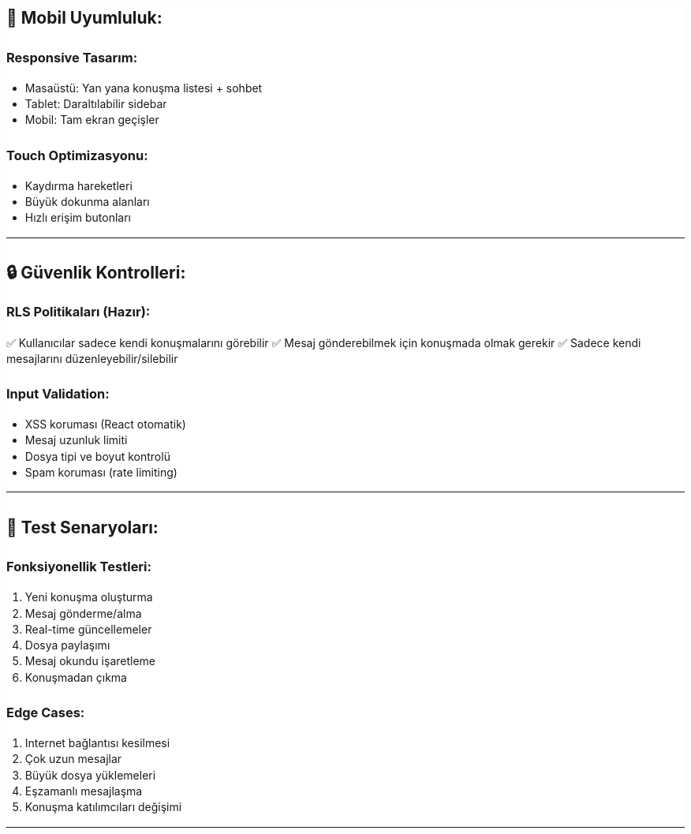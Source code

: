 
## 📱 Mobil Uyumluluk:

### **Responsive Tasarım:**
- Masaüstü: Yan yana konuşma listesi + sohbet
- Tablet: Daraltılabilir sidebar
- Mobil: Tam ekran geçişler

### **Touch Optimizasyonu:**
- Kaydırma hareketleri
- Büyük dokunma alanları
- Hızlı erişim butonları

---

## 🔒 Güvenlik Kontrolleri:

### **RLS Politikaları (Hazır):**
✅ Kullanıcılar sadece kendi konuşmalarını görebilir
✅ Mesaj gönderebilmek için konuşmada olmak gerekir
✅ Sadece kendi mesajlarını düzenleyebilir/silebilir

### **Input Validation:**
- XSS koruması (React otomatik)
- Mesaj uzunluk limiti
- Dosya tipi ve boyut kontrolü
- Spam koruması (rate limiting)

---

## 🚦 Test Senaryoları:

### **Fonksiyonellik Testleri:**
1. Yeni konuşma oluşturma
2. Mesaj gönderme/alma
3. Real-time güncellemeler
4. Dosya paylaşımı
5. Mesaj okundu işaretleme
6. Konuşmadan çıkma

### **Edge Cases:**
1. Internet bağlantısı kesilmesi
2. Çok uzun mesajlar
3. Büyük dosya yüklemeleri
4. Eşzamanlı mesajlaşma
5. Konuşma katılımcıları değişimi

---
